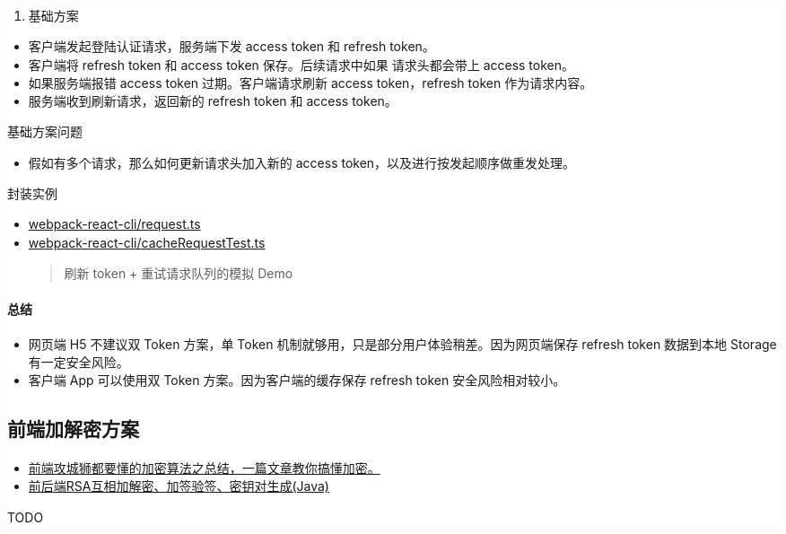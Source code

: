 1. 基础方案
- 客户端发起登陆认证请求，服务端下发 access token 和 refresh token。
- 客户端将 refresh token 和 access token 保存。后续请求中如果 请求头都会带上 access token。
- 如果服务端报错 access token 过期。客户端请求刷新 access token，refresh token 作为请求内容。
- 服务端收到刷新请求，返回新的 refresh token 和 access token。

基础方案问题
- 假如有多个请求，那么如何更新请求头加入新的 access token，以及进行按发起顺序做重发处理。 

封装实例
- [webpack-react-cli/request.ts](https://github.com/OnlyBrownAnt/webpack-react-cli/blob/main/src/utils/request.ts)
- [webpack-react-cli/cacheRequestTest.ts](https://github.com/OnlyBrownAnt/webpack-react-cli/blob/main/src/utils/cacheRequestTest.ts)
    > 刷新 token + 重试请求队列的模拟 Demo

#### 总结
- 网页端 H5 不建议双 Token 方案，单 Token 机制就够用，只是部分用户体验稍差。因为网页端保存 refresh token 数据到本地 Storage 有一定安全风险。
- 客户端 App 可以使用双 Token 方案。因为客户端的缓存保存 refresh token 安全风险相对较小。

## 前端加解密方案
- [前端攻城狮都要懂的加密算法之总结，一篇文章教你搞懂加密。](https://cloud.tencent.com/developer/article/2026017)
- [前后端RSA互相加解密、加签验签、密钥对生成(Java)](https://blog.csdn.net/lingbomanbu_lyl/article/details/128956863)

TODO